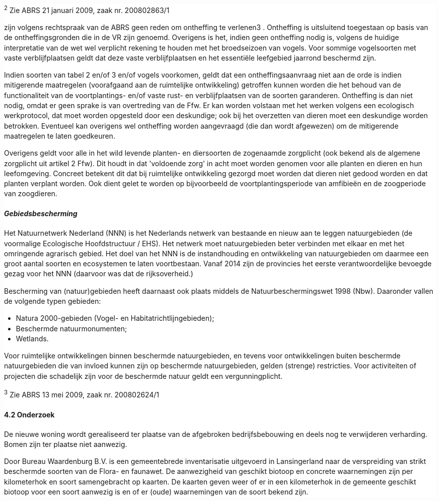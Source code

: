 <sup>2</sup> Zie ABRS 21 januari 2009, zaak nr. 200802863/1

zijn volgens rechtspraak van de ABRS geen reden om ontheffing te verlenen3 . Ontheffing is uitsluitend toegestaan op basis van de ontheffingsgronden die in de VR zijn genoemd. Overigens is het, indien geen ontheffing nodig is, volgens de huidige interpretatie van de wet wel verplicht rekening te houden met het broedseizoen van vogels. Voor sommige vogelsoorten met vaste verblijfplaatsen geldt dat deze vaste verblijfplaatsen en het essentiële leefgebied jaarrond beschermd zijn.

Indien soorten van tabel 2 en/of 3 en/of vogels voorkomen, geldt dat een ontheffingsaanvraag niet aan de orde is indien mitigerende maatregelen (voorafgaand aan de ruimtelijke ontwikkeling) getroffen kunnen worden die het behoud van de functionaliteit van de voortplantings- en/of vaste rust- en verblijfplaatsen van de soorten garanderen. Ontheffing is dan niet nodig, omdat er geen sprake is van overtreding van de Ffw. Er kan worden volstaan met het werken volgens een ecologisch werkprotocol, dat moet worden opgesteld door een deskundige; ook bij het overzetten van dieren moet een deskundige worden betrokken. Eventueel kan overigens wel ontheffing worden aangevraagd (die dan wordt afgewezen) om de mitigerende maatregelen te laten goedkeuren.

Overigens geldt voor alle in het wild levende planten- en diersoorten de zogenaamde zorgplicht (ook bekend als de algemene zorgplicht uit artikel 2 Ffw). Dit houdt in dat 'voldoende zorg' in acht moet worden genomen voor alle planten en dieren en hun leefomgeving. Concreet betekent dit dat bij ruimtelijke ontwikkeling gezorgd moet worden dat dieren niet gedood worden en dat planten verplant worden. Ook dient gelet te worden op bijvoorbeeld de voortplantingsperiode van amfibieën en de zoogperiode van zoogdieren.

#### *Gebiedsbescherming*

Het Natuurnetwerk Nederland (NNN) is het Nederlands netwerk van bestaande en nieuw aan te leggen natuurgebieden (de voormalige Ecologische Hoofdstructuur / EHS). Het netwerk moet natuurgebieden beter verbinden met elkaar en met het omringende agrarisch gebied. Het doel van het NNN is de instandhouding en ontwikkeling van natuurgebieden om daarmee een groot aantal soorten en ecosystemen te laten voortbestaan. Vanaf 2014 zijn de provincies het eerste verantwoordelijke bevoegde gezag voor het NNN (daarvoor was dat de rijksoverheid.)

Bescherming van (natuur)gebieden heeft daarnaast ook plaats middels de Natuurbeschermingswet 1998 (Nbw). Daaronder vallen de volgende typen gebieden:

- Natura 2000-gebieden (Vogel- en Habitatrichtlijngebieden);
- Beschermde natuurmonumenten;
- Wetlands.

Voor ruimtelijke ontwikkelingen binnen beschermde natuurgebieden, en tevens voor ontwikkelingen buiten beschermde natuurgebieden die van invloed kunnen zijn op beschermde natuurgebieden, gelden (strenge) restricties. Voor activiteiten of projecten die schadelijk zijn voor de beschermde natuur geldt een vergunningplicht.

<sup>3</sup> Zie ABRS 13 mei 2009, zaak nr. 200802624/1

#### <span id="page-34-0"></span>**4.2 Onderzoek**

De nieuwe woning wordt gerealiseerd ter plaatse van de afgebroken bedrijfsbebouwing en deels nog te verwijderen verharding. Bomen zijn ter plaatse niet aanwezig.

Door Bureau Waardenburg B.V. is een gemeentebrede inventarisatie uitgevoerd in Lansingerland naar de verspreiding van strikt beschermde soorten van de Flora- en faunawet. De aanwezigheid van geschikt biotoop en concrete waarnemingen zijn per kilometerhok en soort samengebracht op kaarten. De kaarten geven weer of er in een kilometerhok in de gemeente geschikt biotoop voor een soort aanwezig is en of er (oude) waarnemingen van de soort bekend zijn.
